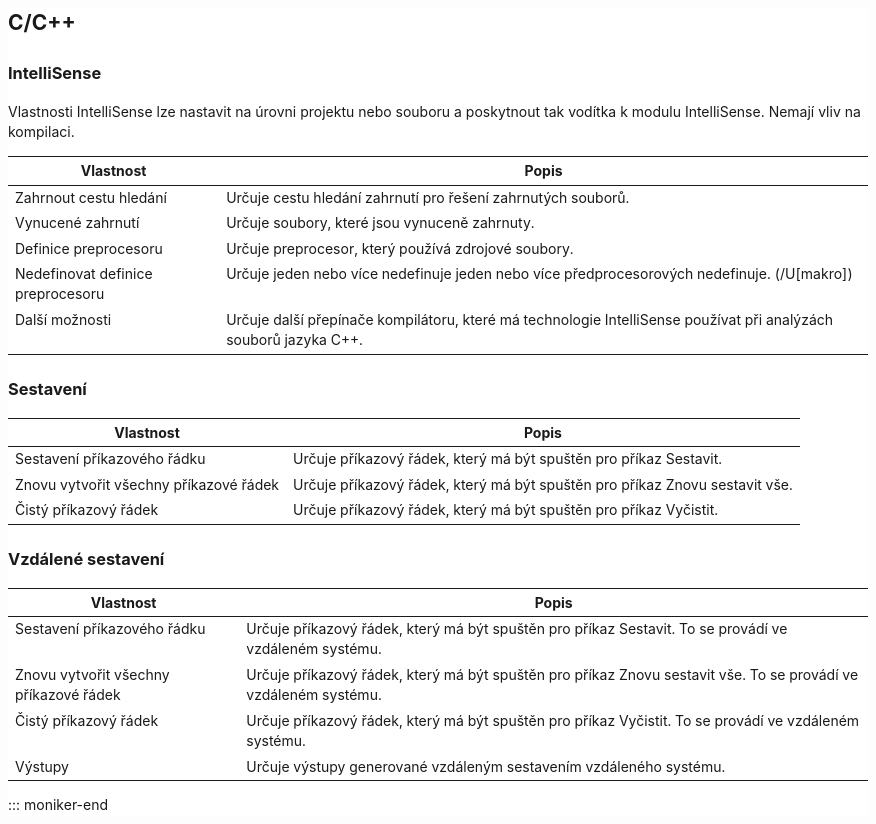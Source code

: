 ## <a name="cc"></a>C/C++

### <a name="intellisense"></a>IntelliSense

Vlastnosti IntelliSense lze nastavit na úrovni projektu nebo souboru a poskytnout tak vodítka k modulu IntelliSense. Nemají vliv na kompilaci.

| Vlastnost | Popis |
|--|--|
| Zahrnout cestu hledání | Určuje cestu hledání zahrnutí pro řešení zahrnutých souborů. |
| Vynucené zahrnutí | Určuje soubory, které jsou vynuceně zahrnuty. |
| Definice preprocesoru | Určuje preprocesor, který používá zdrojové soubory. |
| Nedefinovat definice preprocesoru | Určuje jeden nebo více nedefinuje jeden nebo více předprocesorových nedefinuje.     (/U[makro]) |
| Další možnosti | Určuje další přepínače kompilátoru, které má technologie IntelliSense používat při analýzách souborů jazyka C++. |

### <a name="build"></a>Sestavení

| Vlastnost | Popis |
|--|--|
| Sestavení příkazového řádku | Určuje příkazový řádek, který má být spuštěn pro příkaz Sestavit. |
| Znovu vytvořit všechny příkazové řádek | Určuje příkazový řádek, který má být spuštěn pro příkaz Znovu sestavit vše. |
| Čistý příkazový řádek | Určuje příkazový řádek, který má být spuštěn pro příkaz Vyčistit. |

### <a name="remote-build"></a>Vzdálené sestavení

| Vlastnost | Popis |
|--|--|
| Sestavení příkazového řádku | Určuje příkazový řádek, který má být spuštěn pro příkaz Sestavit. To se provádí ve vzdáleném systému. |
| Znovu vytvořit všechny příkazové řádek | Určuje příkazový řádek, který má být spuštěn pro příkaz Znovu sestavit vše. To se provádí ve vzdáleném systému. |
| Čistý příkazový řádek | Určuje příkazový řádek, který má být spuštěn pro příkaz Vyčistit. To se provádí ve vzdáleném systému. |
| Výstupy | Určuje výstupy generované vzdáleným sestavením vzdáleného systému. |

::: moniker-end
